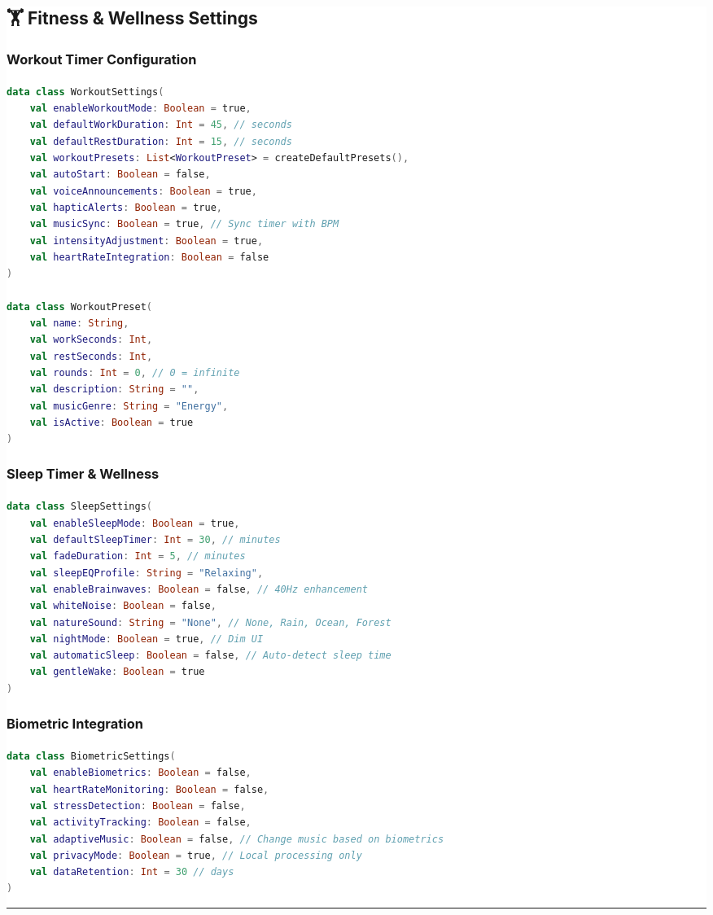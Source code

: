 
## 🏋️ Fitness & Wellness Settings

### Workout Timer Configuration
```kotlin
data class WorkoutSettings(
    val enableWorkoutMode: Boolean = true,
    val defaultWorkDuration: Int = 45, // seconds
    val defaultRestDuration: Int = 15, // seconds
    val workoutPresets: List<WorkoutPreset> = createDefaultPresets(),
    val autoStart: Boolean = false,
    val voiceAnnouncements: Boolean = true,
    val hapticAlerts: Boolean = true,
    val musicSync: Boolean = true, // Sync timer with BPM
    val intensityAdjustment: Boolean = true,
    val heartRateIntegration: Boolean = false
)

data class WorkoutPreset(
    val name: String,
    val workSeconds: Int,
    val restSeconds: Int,
    val rounds: Int = 0, // 0 = infinite
    val description: String = "",
    val musicGenre: String = "Energy",
    val isActive: Boolean = true
)
```

### Sleep Timer & Wellness
```kotlin
data class SleepSettings(
    val enableSleepMode: Boolean = true,
    val defaultSleepTimer: Int = 30, // minutes
    val fadeDuration: Int = 5, // minutes
    val sleepEQProfile: String = "Relaxing",
    val enableBrainwaves: Boolean = false, // 40Hz enhancement
    val whiteNoise: Boolean = false,
    val natureSound: String = "None", // None, Rain, Ocean, Forest
    val nightMode: Boolean = true, // Dim UI
    val automaticSleep: Boolean = false, // Auto-detect sleep time
    val gentleWake: Boolean = true
)
```

### Biometric Integration
```kotlin
data class BiometricSettings(
    val enableBiometrics: Boolean = false,
    val heartRateMonitoring: Boolean = false,
    val stressDetection: Boolean = false,
    val activityTracking: Boolean = false,
    val adaptiveMusic: Boolean = false, // Change music based on biometrics
    val privacyMode: Boolean = true, // Local processing only
    val dataRetention: Int = 30 // days
)
```

---